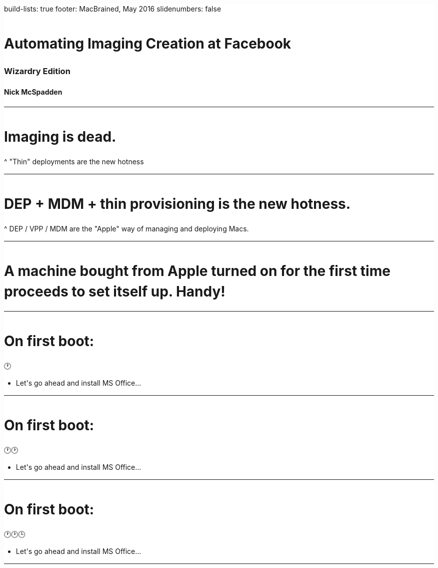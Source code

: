 build-lists: true
footer: MacBrained, May 2016 
slidenumbers: false

# Automating Imaging Creation at Facebook 
### Wizardry Edition

#### Nick McSpadden

---

# Imaging is dead. 

^ "Thin" deployments are the new hotness

---

# DEP + MDM + thin provisioning is the new hotness.

^ DEP / VPP / MDM are the "Apple" way of managing and deploying Macs.

---

# A machine bought from Apple turned on for the first time proceeds to set itself up.  Handy!


---

# On first boot:

🕐
- Let's go ahead and install MS Office...

--- 

# On first boot:

🕐🕑
- Let's go ahead and install MS Office...

--- 
# On first boot:

🕐🕑🕒
- Let's go ahead and install MS Office...

--- 